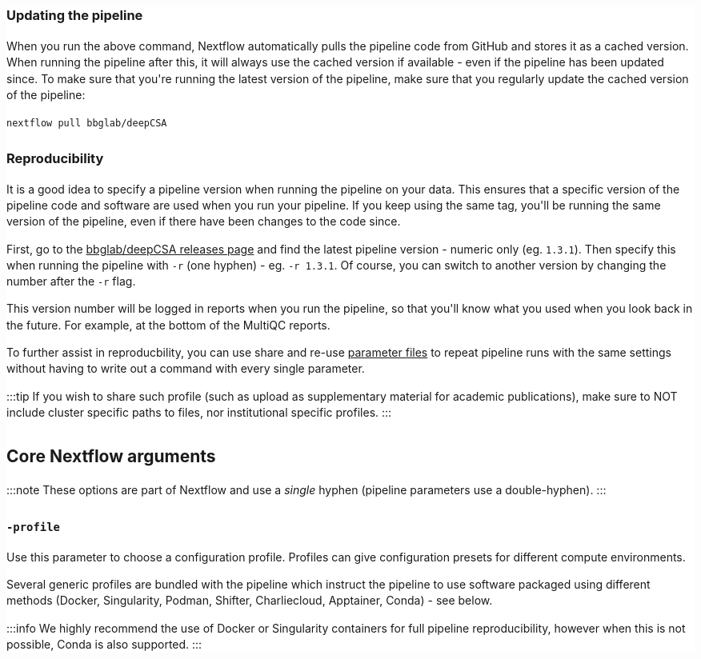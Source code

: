 ### Updating the pipeline

When you run the above command, Nextflow automatically pulls the pipeline code from GitHub and stores it as a cached version. When running the pipeline after this, it will always use the cached version if available - even if the pipeline has been updated since. To make sure that you're running the latest version of the pipeline, make sure that you regularly update the cached version of the pipeline:

```bash
nextflow pull bbglab/deepCSA
```

### Reproducibility

It is a good idea to specify a pipeline version when running the pipeline on your data. This ensures that a specific version of the pipeline code and software are used when you run your pipeline. If you keep using the same tag, you'll be running the same version of the pipeline, even if there have been changes to the code since.

First, go to the [bbglab/deepCSA releases page](https://github.com/bbglab/deepCSA/releases) and find the latest pipeline version - numeric only (eg. `1.3.1`). Then specify this when running the pipeline with `-r` (one hyphen) - eg. `-r 1.3.1`. Of course, you can switch to another version by changing the number after the `-r` flag.

This version number will be logged in reports when you run the pipeline, so that you'll know what you used when you look back in the future. For example, at the bottom of the MultiQC reports.

To further assist in reproducbility, you can use share and re-use [parameter files](#running-the-pipeline) to repeat pipeline runs with the same settings without having to write out a command with every single parameter.

:::tip
If you wish to share such profile (such as upload as supplementary material for academic publications), make sure to NOT include cluster specific paths to files, nor institutional specific profiles.
:::

## Core Nextflow arguments

:::note
These options are part of Nextflow and use a _single_ hyphen (pipeline parameters use a double-hyphen).
:::

### `-profile`

Use this parameter to choose a configuration profile. Profiles can give configuration presets for different compute environments.

Several generic profiles are bundled with the pipeline which instruct the pipeline to use software packaged using different methods (Docker, Singularity, Podman, Shifter, Charliecloud, Apptainer, Conda) - see below.

:::info
We highly recommend the use of Docker or Singularity containers for full pipeline reproducibility, however when this is not possible, Conda is also supported.
:::
